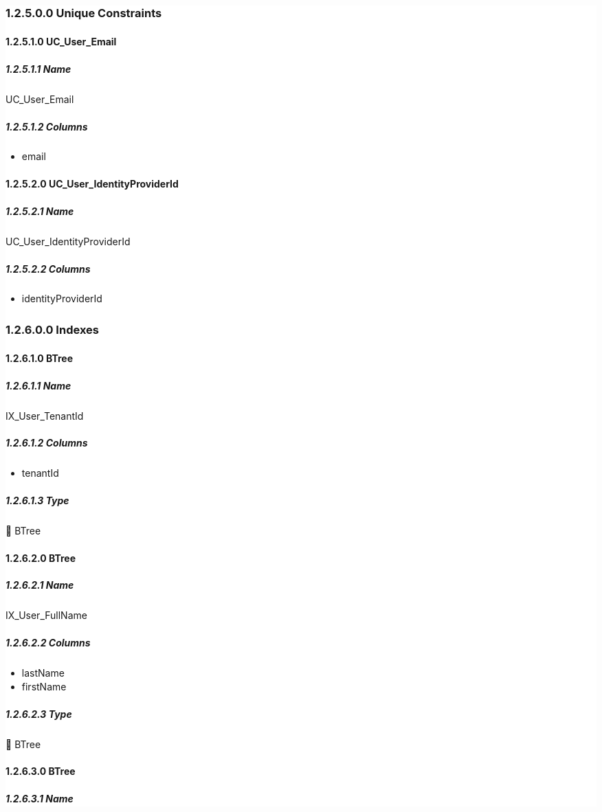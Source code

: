 ### 1.2.5.0.0 Unique Constraints

#### 1.2.5.1.0 UC_User_Email

##### 1.2.5.1.1 Name

UC_User_Email

##### 1.2.5.1.2 Columns

- email

#### 1.2.5.2.0 UC_User_IdentityProviderId

##### 1.2.5.2.1 Name

UC_User_IdentityProviderId

##### 1.2.5.2.2 Columns

- identityProviderId

### 1.2.6.0.0 Indexes

#### 1.2.6.1.0 BTree

##### 1.2.6.1.1 Name

IX_User_TenantId

##### 1.2.6.1.2 Columns

- tenantId

##### 1.2.6.1.3 Type

🔹 BTree

#### 1.2.6.2.0 BTree

##### 1.2.6.2.1 Name

IX_User_FullName

##### 1.2.6.2.2 Columns

- lastName
- firstName

##### 1.2.6.2.3 Type

🔹 BTree

#### 1.2.6.3.0 BTree

##### 1.2.6.3.1 Name
